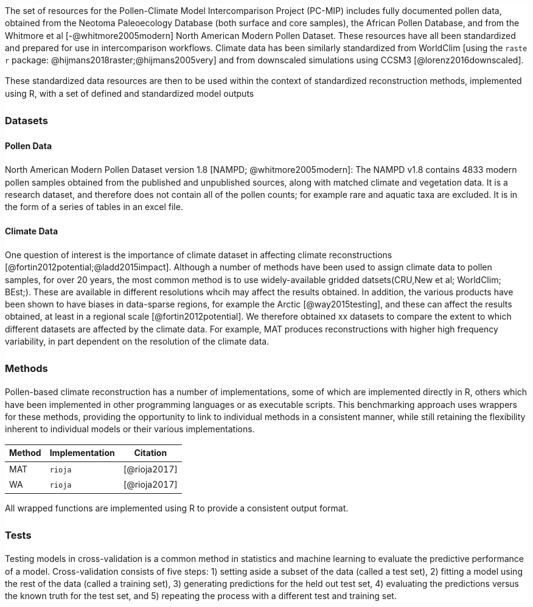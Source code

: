 The set of resources for the Pollen-Climate Model Intercomparison Project (PC-MIP) includes fully documented pollen data, obtained from the Neotoma Paleoecology Database (both surface and core samples), the African Pollen Database, and from the Whitmore et al [-@whitmore2005modern] North American Modern Pollen Dataset.  These resources have all been standardized and prepared for use in intercomparison workflows.  Climate data has been similarly standardized from WorldClim [using the `raster` package: @hijmans2018raster;@hijmans2005very] and from downscaled simulations using CCSM3 [@lorenz2016downscaled].

These standardized data resources are then to be used within the context of standardized reconstruction methods, implemented using R, with a set of defined and standardized model outputs

### Datasets

#### Pollen Data

North American Modern Pollen Dataset version 1.8 [NAMPD; @whitmore2005modern]:  The NAMPD v1.8 contains 4833 modern pollen samples obtained from the published and unpublished sources, along with matched climate and vegetation data. It is a research dataset, and therefore does not contain all of the pollen counts; for example rare and aquatic taxa are excluded. It is in the form of a series of tables in an excel file.

#### Climate Data

One question of interest is the importance of climate dataset in affecting climate reconstructions [@fortin2012potential;@ladd2015impact]. Although a number of methods have been used to assign climate data to pollen samples, for over 20 years, the most common method is to use widely-available gridded datsets(CRU,New et al; WorldClim; BEst;). These are available in different resolutions whcih may affect the results obtained. In addition, the various products have been shown to have biases in data-sparse regions, for example the Arctic [@way2015testing], and these can affect the results obtained, at least in a regional scale [@fortin2012potential]. We therefore obtained xx datasets to compare the extent to which different datasets are affected by the climate data. For example, MAT produces reconstructions with higher high frequency variability, in part dependent on the resolution of the climate data.


### Methods

Pollen-based climate reconstruction has a number of implementations, some of which are implemented directly in R, others which have been implemented in other programming languages or as executable scripts.  This benchmarking approach uses wrappers for these methods, providing the opportunity to link to individual methods in a consistent manner, while still retaining the flexibility inherent to individual models or their various implementations.

| Method | Implementation | Citation |
| ------ | -------------- | -------- |
| MAT | `rioja` | [@rioja2017]    |
| WA | `rioja`  | [@rioja2017]    |

All wrapped functions are implemented using R to provide a consistent output format.

### Tests

Testing models in cross-validation is a common method in statistics and machine learning to evaluate the predictive performance of a model. Cross-validation consists of five steps: 1) setting aside a subset of the data (called a test set), 2) fitting a model using the rest of the data (called a training set), 3) generating predictions for the held out test set, 4) evaluating the predictions versus the known truth for the test set, and 5) repeating the process with a different test and training set.
